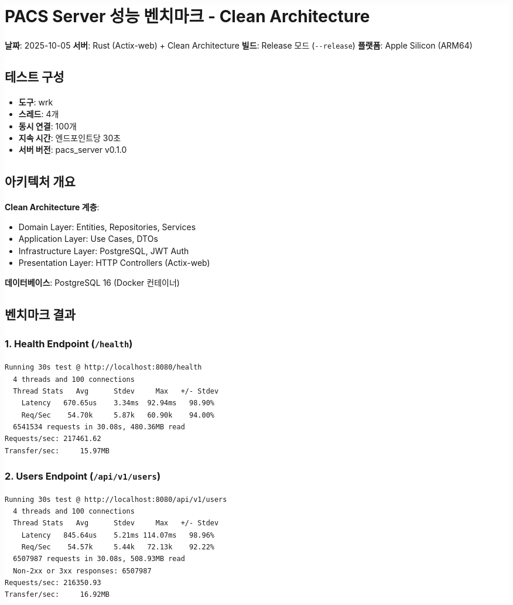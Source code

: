 # PACS Server 성능 벤치마크 - Clean Architecture

**날짜**: 2025-10-05
**서버**: Rust (Actix-web) + Clean Architecture
**빌드**: Release 모드 (`--release`)
**플랫폼**: Apple Silicon (ARM64)

## 테스트 구성

- **도구**: wrk
- **스레드**: 4개
- **동시 연결**: 100개
- **지속 시간**: 엔드포인트당 30초
- **서버 버전**: pacs_server v0.1.0

## 아키텍처 개요

**Clean Architecture 계층**:
- Domain Layer: Entities, Repositories, Services
- Application Layer: Use Cases, DTOs
- Infrastructure Layer: PostgreSQL, JWT Auth
- Presentation Layer: HTTP Controllers (Actix-web)

**데이터베이스**: PostgreSQL 16 (Docker 컨테이너)

## 벤치마크 결과

### 1. Health Endpoint (`/health`)

```
Running 30s test @ http://localhost:8080/health
  4 threads and 100 connections
  Thread Stats   Avg      Stdev     Max   +/- Stdev
    Latency   670.65us    3.34ms  92.94ms   98.90%
    Req/Sec    54.70k     5.87k   60.90k    94.00%
  6541534 requests in 30.08s, 480.36MB read
Requests/sec: 217461.62
Transfer/sec:     15.97MB
```

### 2. Users Endpoint (`/api/v1/users`)

```
Running 30s test @ http://localhost:8080/api/v1/users
  4 threads and 100 connections
  Thread Stats   Avg      Stdev     Max   +/- Stdev
    Latency   845.64us    5.21ms 114.07ms   98.96%
    Req/Sec    54.57k     5.44k   72.13k    92.22%
  6507987 requests in 30.08s, 508.93MB read
  Non-2xx or 3xx responses: 6507987
Requests/sec: 216350.93
Transfer/sec:     16.92MB
```
